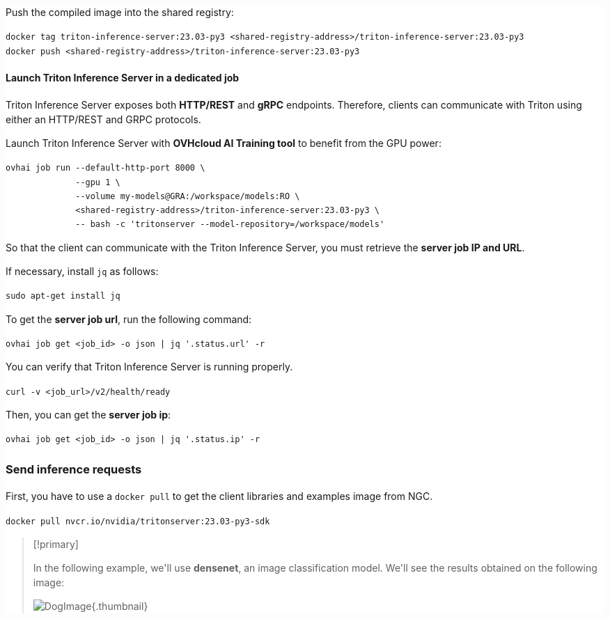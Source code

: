 Push the compiled image into the shared registry:

```console
docker tag triton-inference-server:23.03-py3 <shared-registry-address>/triton-inference-server:23.03-py3
docker push <shared-registry-address>/triton-inference-server:23.03-py3
```

#### Launch Triton Inference Server in a dedicated job

Triton Inference Server exposes both **HTTP/REST** and **gRPC** endpoints. Therefore, clients can communicate with Triton using either an HTTP/REST and GRPC protocols.

Launch Triton Inference Server with **OVHcloud AI Training tool** to benefit from the GPU power:

```console
ovhai job run --default-http-port 8000 \
              --gpu 1 \
              --volume my-models@GRA:/workspace/models:RO \
              <shared-registry-address>/triton-inference-server:23.03-py3 \
              -- bash -c 'tritonserver --model-repository=/workspace/models'
```

So that the client can communicate with the Triton Inference Server, you must retrieve the **server job IP and URL**.

If necessary, install `jq` as follows:

```console
sudo apt-get install jq
```

To get the **server job url**, run the following command:

```console
ovhai job get <job_id> -o json | jq '.status.url' -r
```

You can verify that Triton Inference Server is running properly.

```console
curl -v <job_url>/v2/health/ready
```

Then, you can get the **server job ip**:

```console
ovhai job get <job_id> -o json | jq '.status.ip' -r
```

### Send inference requests

First, you have to use a `docker pull` to get the client libraries and examples image from NGC.

```console
docker pull nvcr.io/nvidia/tritonserver:23.03-py3-sdk
```

> [!primary]
>
> In the following example, we'll use **densenet**, an image classification model. We'll see the results obtained on the following image:
>
> ![DogImage](images/dog.jpg){.thumbnail}
>
